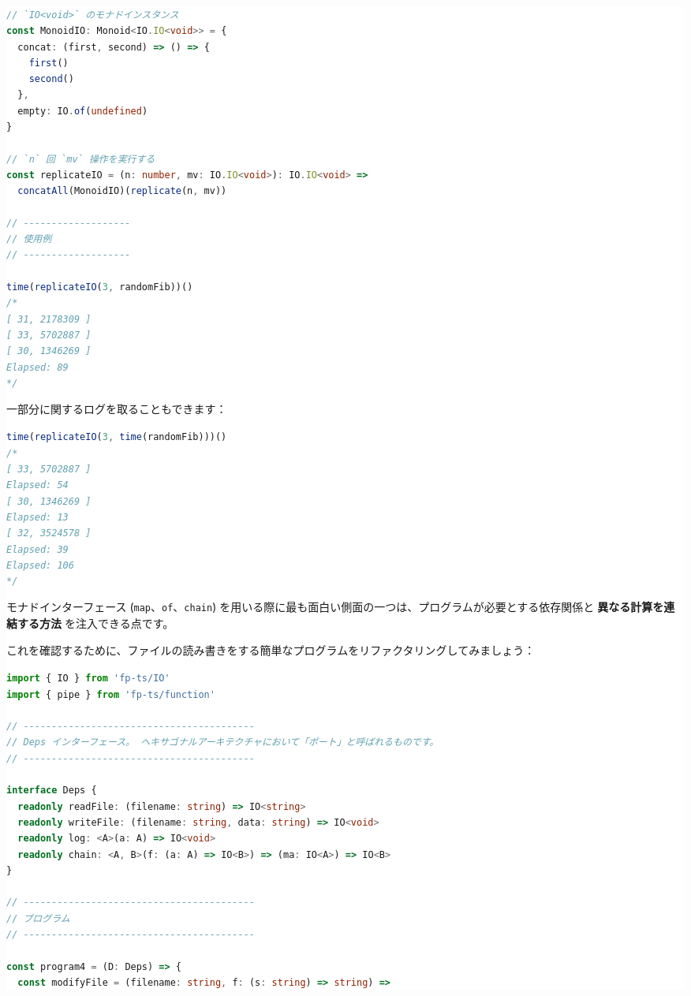 ```ts
// `IO<void>` のモナドインスタンス
const MonoidIO: Monoid<IO.IO<void>> = {
  concat: (first, second) => () => {
    first()
    second()
  },
  empty: IO.of(undefined)
}

// `n` 回 `mv` 操作を実行する
const replicateIO = (n: number, mv: IO.IO<void>): IO.IO<void> =>
  concatAll(MonoidIO)(replicate(n, mv))

// -------------------
// 使用例
// -------------------

time(replicateIO(3, randomFib))()
/*
[ 31, 2178309 ]
[ 33, 5702887 ]
[ 30, 1346269 ]
Elapsed: 89
*/
```

一部分に関するログを取ることもできます：

```ts
time(replicateIO(3, time(randomFib)))()
/*
[ 33, 5702887 ]
Elapsed: 54
[ 30, 1346269 ]
Elapsed: 13
[ 32, 3524578 ]
Elapsed: 39
Elapsed: 106
*/
```

モナドインターフェース (`map`、`of`、`chain`) を用いる際に最も面白い側面の一つは、プログラムが必要とする依存関係と **異なる計算を連結する方法** を注入できる点です。

これを確認するために、ファイルの読み書きをする簡単なプログラムをリファクタリングしてみましょう：

```ts
import { IO } from 'fp-ts/IO'
import { pipe } from 'fp-ts/function'

// -----------------------------------------
// Deps インターフェース。 ヘキサゴナルアーキテクチャにおいて「ポート」と呼ばれるものです。
// -----------------------------------------

interface Deps {
  readonly readFile: (filename: string) => IO<string>
  readonly writeFile: (filename: string, data: string) => IO<void>
  readonly log: <A>(a: A) => IO<void>
  readonly chain: <A, B>(f: (a: A) => IO<B>) => (ma: IO<A>) => IO<B>
}

// -----------------------------------------
// プログラム
// -----------------------------------------

const program4 = (D: Deps) => {
  const modifyFile = (filename: string, f: (s: string) => string) =>
```